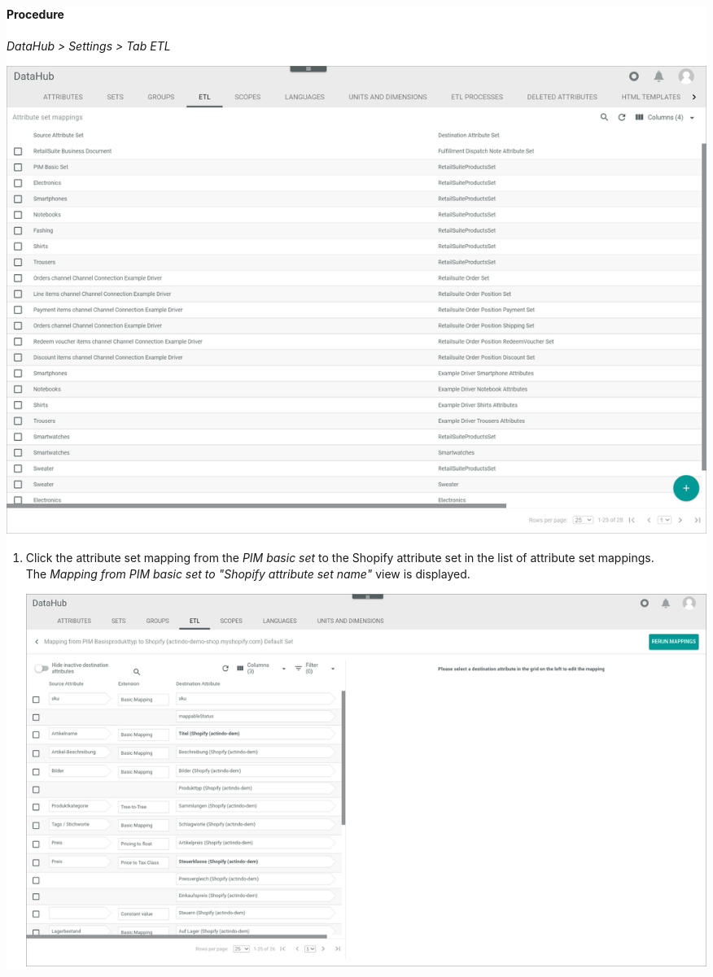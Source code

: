 #### Procedure

*DataHub > Settings > Tab ETL*

![Attribute set mappings](../../Assets/Screenshots/DataHub/Settings/ETL/AttributeSetMappings.png "[Attribute set mappings]")

1. Click the attribute set mapping from the *PIM basic set* to the Shopify attribute set in the list of attribute set mappings.   
    The *Mapping from PIM basic set to "Shopify attribute set name"* view is displayed.

    ![Mapping Shopify](../../Assets/Screenshots/DataHub/Settings/ETL/Shopify/MappingShopify.png "[Mapping Shopify]")


[comment]: <> (Bilder anpassen -> aktuell verschiedene tabs) 